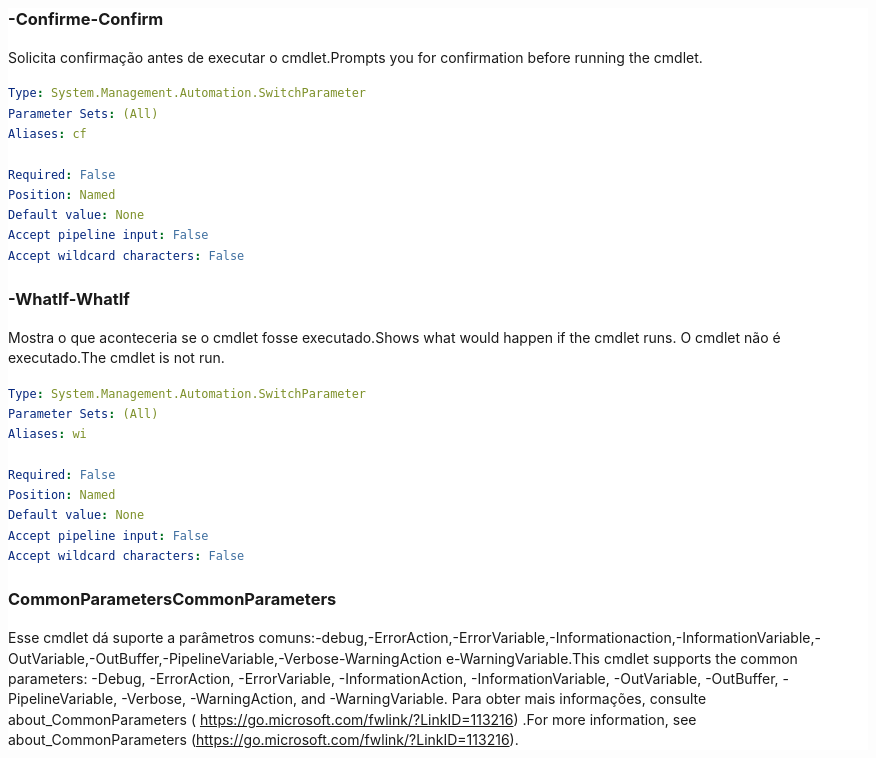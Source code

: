 ### <span data-ttu-id="36fcf-194">-Confirme</span><span class="sxs-lookup"><span data-stu-id="36fcf-194">-Confirm</span></span>
<span data-ttu-id="36fcf-195">Solicita confirmação antes de executar o cmdlet.</span><span class="sxs-lookup"><span data-stu-id="36fcf-195">Prompts you for confirmation before running the cmdlet.</span></span>

```yaml
Type: System.Management.Automation.SwitchParameter
Parameter Sets: (All)
Aliases: cf

Required: False
Position: Named
Default value: None
Accept pipeline input: False
Accept wildcard characters: False
```

### <span data-ttu-id="36fcf-196">-WhatIf</span><span class="sxs-lookup"><span data-stu-id="36fcf-196">-WhatIf</span></span>
<span data-ttu-id="36fcf-197">Mostra o que aconteceria se o cmdlet fosse executado.</span><span class="sxs-lookup"><span data-stu-id="36fcf-197">Shows what would happen if the cmdlet runs.</span></span> <span data-ttu-id="36fcf-198">O cmdlet não é executado.</span><span class="sxs-lookup"><span data-stu-id="36fcf-198">The cmdlet is not run.</span></span>

```yaml
Type: System.Management.Automation.SwitchParameter
Parameter Sets: (All)
Aliases: wi

Required: False
Position: Named
Default value: None
Accept pipeline input: False
Accept wildcard characters: False
```

### <span data-ttu-id="36fcf-199">CommonParameters</span><span class="sxs-lookup"><span data-stu-id="36fcf-199">CommonParameters</span></span>
<span data-ttu-id="36fcf-200">Esse cmdlet dá suporte a parâmetros comuns:-debug,-ErrorAction,-ErrorVariable,-Informationaction,-InformationVariable,-OutVariable,-OutBuffer,-PipelineVariable,-Verbose-WarningAction e-WarningVariable.</span><span class="sxs-lookup"><span data-stu-id="36fcf-200">This cmdlet supports the common parameters: -Debug, -ErrorAction, -ErrorVariable, -InformationAction, -InformationVariable, -OutVariable, -OutBuffer, -PipelineVariable, -Verbose, -WarningAction, and -WarningVariable.</span></span> <span data-ttu-id="36fcf-201">Para obter mais informações, consulte about_CommonParameters ( https://go.microsoft.com/fwlink/?LinkID=113216) .</span><span class="sxs-lookup"><span data-stu-id="36fcf-201">For more information, see about_CommonParameters (https://go.microsoft.com/fwlink/?LinkID=113216).</span></span>
